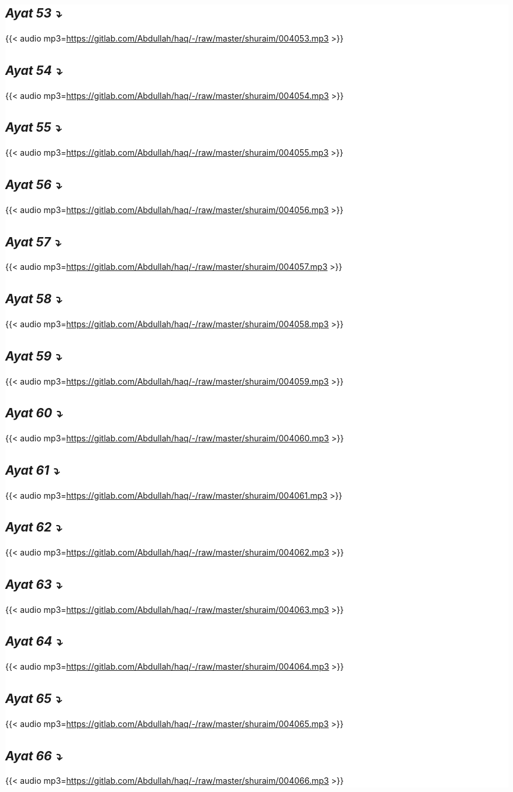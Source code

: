 ## _Ayat 53 :arrow_heading_down:_
{{< audio mp3=https://gitlab.com/Abdullah/haq/-/raw/master/shuraim/004053.mp3 >}}

## _Ayat 54 :arrow_heading_down:_
{{< audio mp3=https://gitlab.com/Abdullah/haq/-/raw/master/shuraim/004054.mp3 >}}

## _Ayat 55 :arrow_heading_down:_
{{< audio mp3=https://gitlab.com/Abdullah/haq/-/raw/master/shuraim/004055.mp3 >}}

## _Ayat 56 :arrow_heading_down:_
{{< audio mp3=https://gitlab.com/Abdullah/haq/-/raw/master/shuraim/004056.mp3 >}}

## _Ayat 57 :arrow_heading_down:_
{{< audio mp3=https://gitlab.com/Abdullah/haq/-/raw/master/shuraim/004057.mp3 >}}

## _Ayat 58 :arrow_heading_down:_
{{< audio mp3=https://gitlab.com/Abdullah/haq/-/raw/master/shuraim/004058.mp3 >}}

## _Ayat 59 :arrow_heading_down:_
{{< audio mp3=https://gitlab.com/Abdullah/haq/-/raw/master/shuraim/004059.mp3 >}}

## _Ayat 60 :arrow_heading_down:_
{{< audio mp3=https://gitlab.com/Abdullah/haq/-/raw/master/shuraim/004060.mp3 >}}

## _Ayat 61 :arrow_heading_down:_
{{< audio mp3=https://gitlab.com/Abdullah/haq/-/raw/master/shuraim/004061.mp3 >}}

## _Ayat 62 :arrow_heading_down:_
{{< audio mp3=https://gitlab.com/Abdullah/haq/-/raw/master/shuraim/004062.mp3 >}}

## _Ayat 63 :arrow_heading_down:_
{{< audio mp3=https://gitlab.com/Abdullah/haq/-/raw/master/shuraim/004063.mp3 >}}

## _Ayat 64 :arrow_heading_down:_
{{< audio mp3=https://gitlab.com/Abdullah/haq/-/raw/master/shuraim/004064.mp3 >}}

## _Ayat 65 :arrow_heading_down:_
{{< audio mp3=https://gitlab.com/Abdullah/haq/-/raw/master/shuraim/004065.mp3 >}}

## _Ayat 66 :arrow_heading_down:_
{{< audio mp3=https://gitlab.com/Abdullah/haq/-/raw/master/shuraim/004066.mp3 >}}
